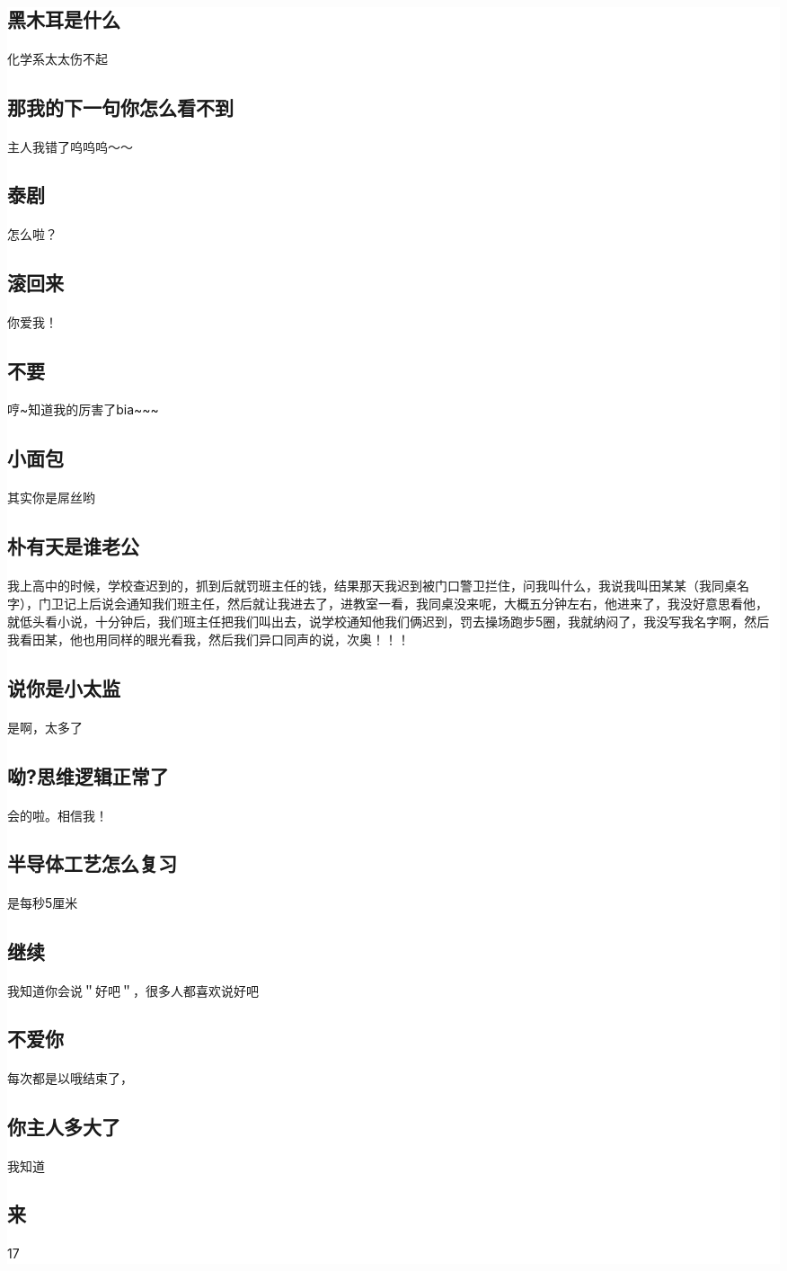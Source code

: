 ## 黑木耳是什么
化学系太太伤不起

## 那我的下一句你怎么看不到
主人我错了呜呜呜〜〜

## 泰剧
怎么啦？

## 滚回来
你爱我！

## 不要
哼~知道我的厉害了bia~~~

## 小面包
其实你是屌丝哟

## 朴有天是谁老公
我上高中的时候，学校查迟到的，抓到后就罚班主任的钱，结果那天我迟到被门口警卫拦住，问我叫什么，我说我叫田某某（我同桌名字），门卫记上后说会通知我们班主任，然后就让我进去了，进教室一看，我同桌没来呢，大概五分钟左右，他进来了，我没好意思看他，就低头看小说，十分钟后，我们班主任把我们叫出去，说学校通知他我们俩迟到，罚去操场跑步5圈，我就纳闷了，我没写我名字啊，然后我看田某，他也用同样的眼光看我，然后我们异口同声的说，次奥！！！

## 说你是小太监
是啊，太多了

## 呦?思维逻辑正常了
会的啦。相信我！

## 半导体工艺怎么复习
是每秒5厘米

## 继续
我知道你会说＂好吧＂，很多人都喜欢说好吧

## 不爱你
每次都是以哦结束了，

## 你主人多大了
我知道

## 来
17
